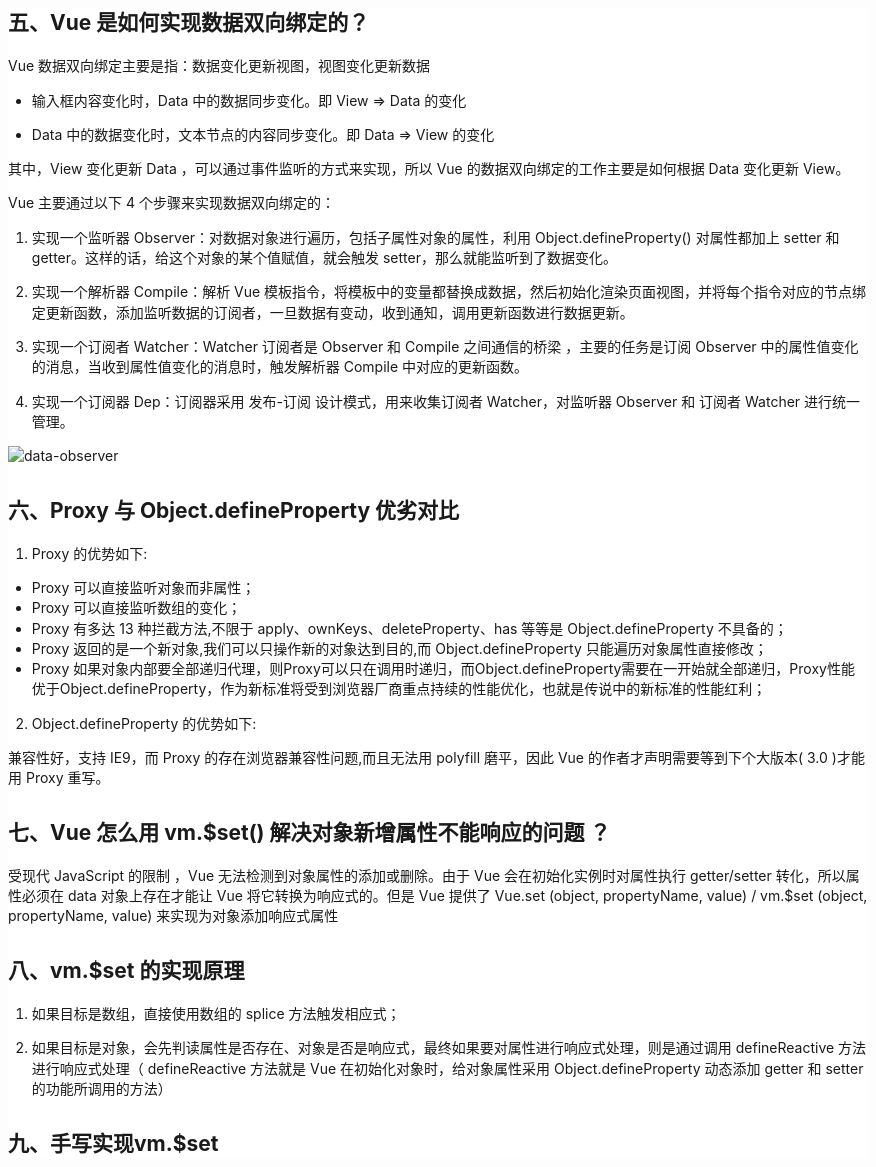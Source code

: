 ## 五、Vue 是如何实现数据双向绑定的？

Vue 数据双向绑定主要是指：数据变化更新视图，视图变化更新数据

+ 输入框内容变化时，Data 中的数据同步变化。即 View => Data 的变化
  
+ Data 中的数据变化时，文本节点的内容同步变化。即 Data => View 的变化

其中，View 变化更新 Data ，可以通过事件监听的方式来实现，所以 Vue 的数据双向绑定的工作主要是如何根据 Data 变化更新 View。

Vue 主要通过以下 4 个步骤来实现数据双向绑定的：

1. 实现一个监听器 Observer：对数据对象进行遍历，包括子属性对象的属性，利用 Object.defineProperty() 对属性都加上 setter 和 getter。这样的话，给这个对象的某个值赋值，就会触发 setter，那么就能监听到了数据变化。
   
2. 实现一个解析器 Compile：解析 Vue 模板指令，将模板中的变量都替换成数据，然后初始化渲染页面视图，并将每个指令对应的节点绑定更新函数，添加监听数据的订阅者，一旦数据有变动，收到通知，调用更新函数进行数据更新。
   
3. 实现一个订阅者 Watcher：Watcher 订阅者是 Observer 和 Compile 之间通信的桥梁 ，主要的任务是订阅 Observer 中的属性值变化的消息，当收到属性值变化的消息时，触发解析器 Compile 中对应的更新函数。
   
4. 实现一个订阅器 Dep：订阅器采用 发布-订阅 设计模式，用来收集订阅者 Watcher，对监听器 Observer 和 订阅者 Watcher 进行统一管理。

![data-observer](./../assets/data-observer.png)

##  六、Proxy 与 Object.defineProperty 优劣对比

1. Proxy 的优势如下:

+ Proxy 可以直接监听对象而非属性；
+ Proxy 可以直接监听数组的变化；
+ Proxy 有多达 13 种拦截方法,不限于 apply、ownKeys、deleteProperty、has 等等是 Object.defineProperty 不具备的；
+ Proxy 返回的是一个新对象,我们可以只操作新的对象达到目的,而 Object.defineProperty 只能遍历对象属性直接修改；
+ Proxy 如果对象内部要全部递归代理，则Proxy可以只在调用时递归，而Object.defineProperty需要在一开始就全部递归，Proxy性能优于Object.defineProperty，作为新标准将受到浏览器厂商重点持续的性能优化，也就是传说中的新标准的性能红利；

2. Object.defineProperty 的优势如下:

兼容性好，支持 IE9，而 Proxy 的存在浏览器兼容性问题,而且无法用 polyfill 磨平，因此 Vue 的作者才声明需要等到下个大版本( 3.0 )才能用 Proxy 重写。

## 七、Vue 怎么用 vm.$set() 解决对象新增属性不能响应的问题 ？

受现代 JavaScript 的限制 ，Vue 无法检测到对象属性的添加或删除。由于 Vue 会在初始化实例时对属性执行 getter/setter 转化，所以属性必须在 data 对象上存在才能让 Vue 将它转换为响应式的。但是 Vue 提供了 Vue.set (object, propertyName, value) / vm.$set (object, propertyName, value)  来实现为对象添加响应式属性

## 八、vm.$set 的实现原理

1. 如果目标是数组，直接使用数组的 splice 方法触发相应式；

2. 如果目标是对象，会先判读属性是否存在、对象是否是响应式，最终如果要对属性进行响应式处理，则是通过调用   defineReactive 方法进行响应式处理（ defineReactive 方法就是  Vue 在初始化对象时，给对象属性采用 Object.defineProperty 动态添加 getter 和 setter 的功能所调用的方法）

## 九、手写实现vm.$set
